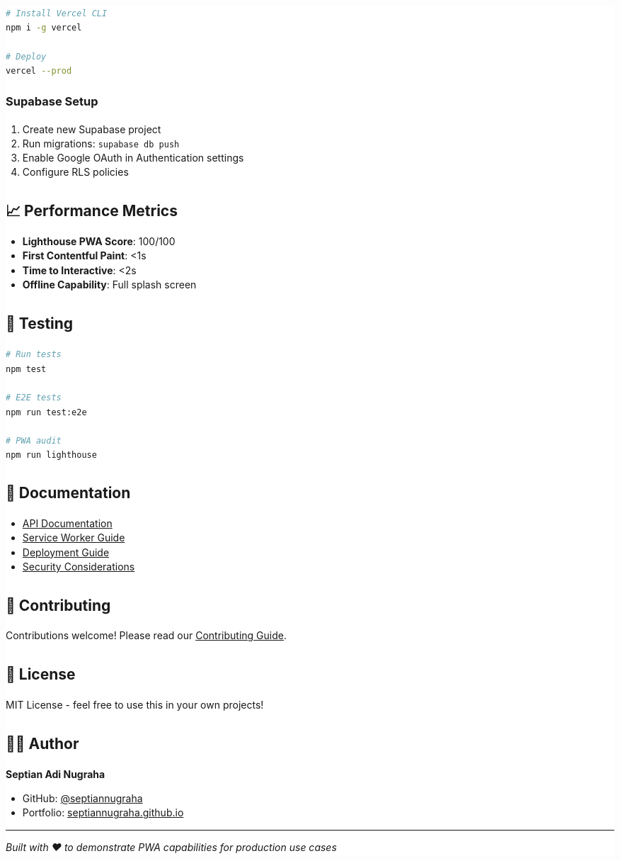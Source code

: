 ```bash
# Install Vercel CLI
npm i -g vercel

# Deploy
vercel --prod
```

### Supabase Setup

1. Create new Supabase project
2. Run migrations: `supabase db push`
3. Enable Google OAuth in Authentication settings
4. Configure RLS policies

## 📈 Performance Metrics

- **Lighthouse PWA Score**: 100/100
- **First Contentful Paint**: <1s
- **Time to Interactive**: <2s
- **Offline Capability**: Full splash screen

## 🧪 Testing

```bash
# Run tests
npm test

# E2E tests
npm run test:e2e

# PWA audit
npm run lighthouse
```

## 📝 Documentation

- [API Documentation](./docs/API.md)
- [Service Worker Guide](./docs/SERVICE_WORKER.md)
- [Deployment Guide](./docs/DEPLOYMENT.md)
- [Security Considerations](./docs/SECURITY.md)

## 🤝 Contributing

Contributions welcome! Please read our [Contributing Guide](CONTRIBUTING.md).

## 📄 License

MIT License - feel free to use this in your own projects!

## 👨‍💻 Author

**Septian Adi Nugraha**
- GitHub: [@septiannugraha](https://github.com/septiannugraha)
- Portfolio: [septiannugraha.github.io](https://septiannugraha.github.io)

---

*Built with ❤️ to demonstrate PWA capabilities for production use cases*